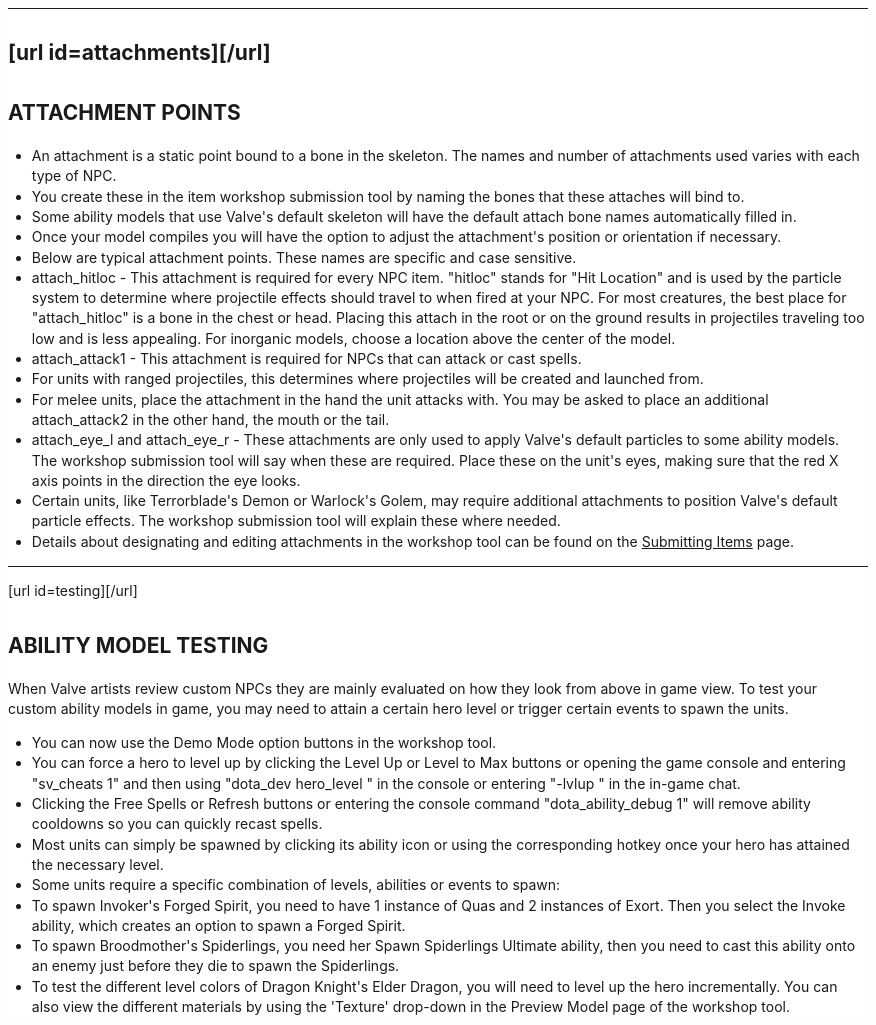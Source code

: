   
  

---
  ##   
## [url id=attachments][/url]
## ATTACHMENT POINTS

* An attachment is a static point bound to a bone in the skeleton. The names and number of attachments used varies with each type of NPC.
* You create these in the item workshop submission tool by naming the bones that these attaches will bind to.
* Some ability models that use Valve's default skeleton will have the default attach bone names automatically filled in.
* Once your model compiles you will have the option to adjust the attachment's position or orientation if necessary.
* Below are typical attachment points. These names are specific and case sensitive.
* attach_hitloc - This attachment is required for every NPC item. "hitloc" stands for "Hit Location" and is used by the particle system to determine where projectile effects should travel to when fired at your NPC. For most creatures, the best place for "attach_hitloc" is a bone in the chest or head. Placing this attach in the root or on the ground results in projectiles traveling too low and is less appealing. For inorganic models, choose a location above the center of the model.
* attach_attack1 - This attachment is required for NPCs that can attack or cast spells.
* For units with ranged projectiles, this determines where projectiles will be created and launched from.
* For melee units, place the attachment in the hand the unit attacks with. You may be asked to place an additional attach_attack2 in the other hand, the mouth or the tail.
* attach_eye_l and attach_eye_r - These attachments are only used to apply Valve's default particles to some ability models. The workshop submission tool will say when these are required. Place these on the unit's eyes, making sure that the red X axis points in the direction the eye looks.
* Certain units, like Terrorblade's Demon or Warlock's Golem, may require additional attachments to position Valve's default particle effects. The workshop submission tool will explain these where needed.
* Details about designating and editing attachments in the workshop tool can be found on the [Submitting Items](https://help.steampowered.com/en/faqs/view/3E00-D38F-B793-7384) page.

  
  

---
  
  
[url id=testing][/url]  
  
## ABILITY MODEL TESTING
When Valve artists review custom NPCs they are mainly evaluated on how they look from above in game view. To test your custom ability models in game, you may need to attain a certain hero level or trigger certain events to spawn the units.   
  

* You can now use the Demo Mode option buttons in the workshop tool.
* You can force a hero to level up by clicking the Level Up or Level to Max buttons or opening the game console and entering "sv_cheats 1" and then using "dota_dev hero_level <number>" in the console or entering "-lvlup <number>" in the in-game chat.
* Clicking the Free Spells or Refresh buttons or entering the console command "dota_ability_debug 1" will remove ability cooldowns so you can quickly recast spells.
* Most units can simply be spawned by clicking its ability icon or using the corresponding hotkey once your hero has attained the necessary level.
* Some units require a specific combination of levels, abilities or events to spawn:
* To spawn Invoker's Forged Spirit, you need to have 1 instance of Quas and 2 instances of Exort. Then you select the Invoke ability, which creates an option to spawn a Forged Spirit.
* To spawn Broodmother's Spiderlings, you need her Spawn Spiderlings Ultimate ability, then you need to cast this ability onto an enemy just before they die to spawn the Spiderlings.
* To test the different level colors of Dragon Knight's Elder Dragon, you will need to level up the hero incrementally. You can also view the different materials by using the 'Texture' drop-down in the Preview Model page of the workshop tool.
